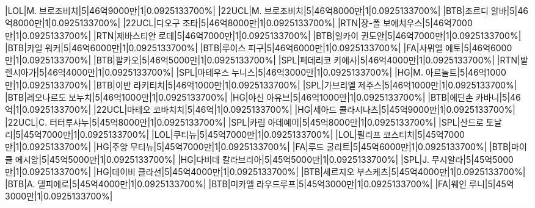 |LOL|M. 브로조비치|5|46억9000만|1|0.0925133700%|
|22UCL|M. 브로조비치|5|46억8000만|1|0.0925133700%|
|BTB|조르디 알바|5|46억8000만|1|0.0925133700%|
|22UCL|디오구 조타|5|46억8000만|1|0.0925133700%|
|RTN|장-폴 보에치우스|5|46억7000만|1|0.0925133700%|
|RTN|제바스티안 로데|5|46억7000만|1|0.0925133700%|
|BTB|일카이 귄도안|5|46억7000만|1|0.0925133700%|
|BTB|카일 워커|5|46억6000만|1|0.0925133700%|
|BTB|루이스 피구|5|46억6000만|1|0.0925133700%|
|FA|사뮈엘 에토|5|46억6000만|1|0.0925133700%|
|BTB|팔카오|5|46억5000만|1|0.0925133700%|
|SPL|페데리코 키에사|5|46억4000만|1|0.0925133700%|
|RTN|발렌시아가|5|46억4000만|1|0.0925133700%|
|SPL|마테우스 누니스|5|46억3000만|1|0.0925133700%|
|HG|M. 아르놀트|5|46억1000만|1|0.0925133700%|
|BTB|이반 라키티치|5|46억1000만|1|0.0925133700%|
|SPL|가브리엘 제주스|5|46억1000만|1|0.0925133700%|
|BTB|레오나르도 보누치|5|46억1000만|1|0.0925133700%|
|HG|야신 아유브|5|46억1000만|1|0.0925133700%|
|BTB|에딘손 카바니|5|46억|1|0.0925133700%|
|22UCL|마테오 코바치치|5|46억|1|0.0925133700%|
|HG|세아드 콜라시나츠|5|45억9000만|1|0.0925133700%|
|22UCL|C. 터터루샤누|5|45억8000만|1|0.0925133700%|
|SPL|카림 아데예미|5|45억8000만|1|0.0925133700%|
|SPL|산드로 토날리|5|45억7000만|1|0.0925133700%|
|LOL|쿠티뉴|5|45억7000만|1|0.0925133700%|
|LOL|필리프 코스티치|5|45억7000만|1|0.0925133700%|
|HG|주앙 무티뉴|5|45억7000만|1|0.0925133700%|
|FA|루드 굴리트|5|45억6000만|1|0.0925133700%|
|BTB|마이클 에시앙|5|45억5000만|1|0.0925133700%|
|HG|다비데 칼라브리아|5|45억5000만|1|0.0925133700%|
|SPL|J. 무시알라|5|45억5000만|1|0.0925133700%|
|HG|데이비 클라선|5|45억4000만|1|0.0925133700%|
|BTB|세르지오 부스케츠|5|45억4000만|1|0.0925133700%|
|BTB|A. 델피에로|5|45억4000만|1|0.0925133700%|
|BTB|미카엘 라우드루프|5|45억3000만|1|0.0925133700%|
|FA|웨인 루니|5|45억3000만|1|0.0925133700%|